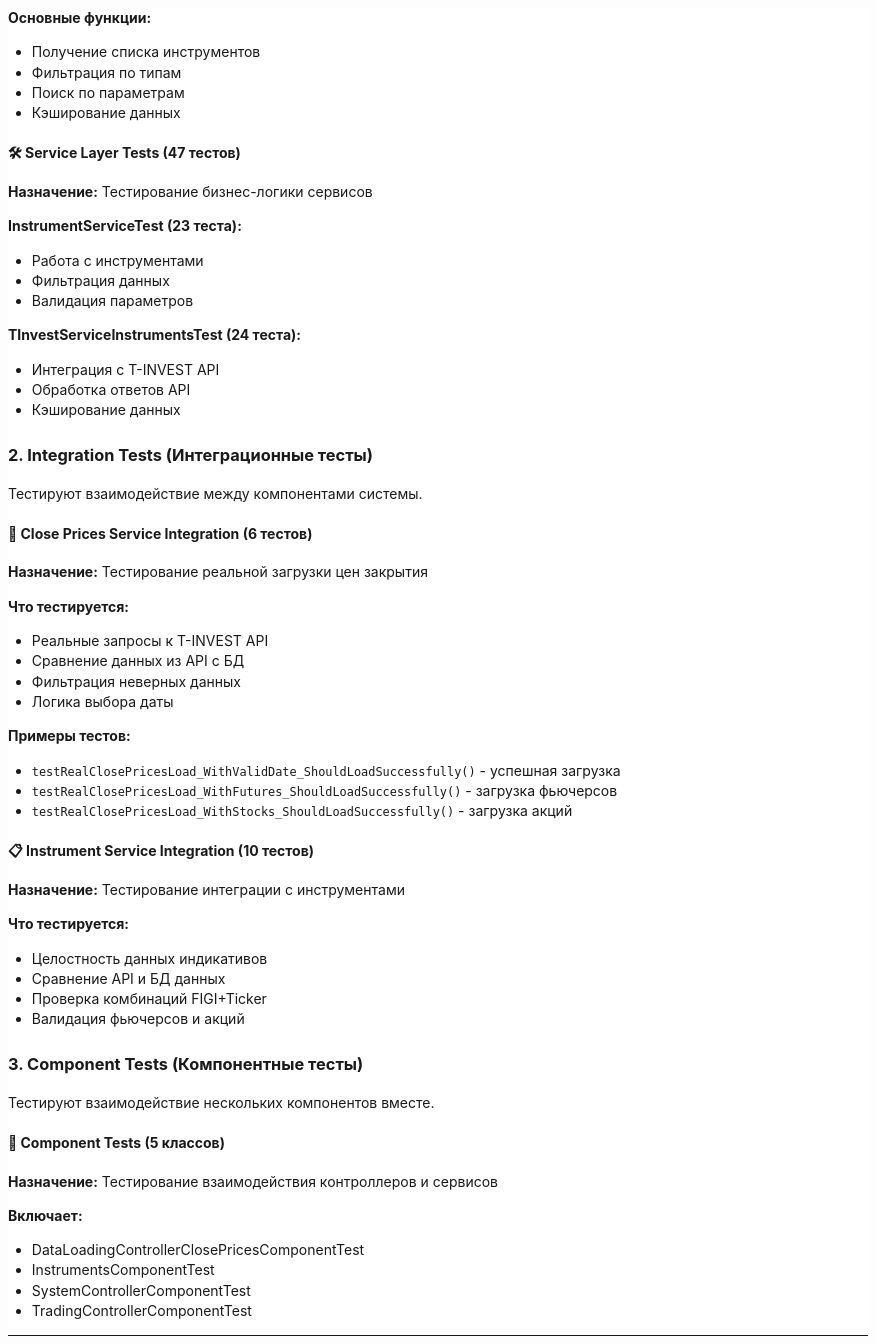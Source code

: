 **Основные функции:**
- Получение списка инструментов
- Фильтрация по типам
- Поиск по параметрам
- Кэширование данных

#### 🛠️ **Service Layer Tests** (47 тестов)
**Назначение:** Тестирование бизнес-логики сервисов

**InstrumentServiceTest (23 теста):**
- Работа с инструментами
- Фильтрация данных
- Валидация параметров

**TInvestServiceInstrumentsTest (24 теста):**
- Интеграция с T-INVEST API
- Обработка ответов API
- Кэширование данных

### 2. **Integration Tests** (Интеграционные тесты)
Тестируют взаимодействие между компонентами системы.

#### 🔗 **Close Prices Service Integration** (6 тестов)
**Назначение:** Тестирование реальной загрузки цен закрытия

**Что тестируется:**
- Реальные запросы к T-INVEST API
- Сравнение данных из API с БД
- Фильтрация неверных данных
- Логика выбора даты

**Примеры тестов:**
- `testRealClosePricesLoad_WithValidDate_ShouldLoadSuccessfully()` - успешная загрузка
- `testRealClosePricesLoad_WithFutures_ShouldLoadSuccessfully()` - загрузка фьючерсов
- `testRealClosePricesLoad_WithStocks_ShouldLoadSuccessfully()` - загрузка акций

#### 📋 **Instrument Service Integration** (10 тестов)
**Назначение:** Тестирование интеграции с инструментами

**Что тестируется:**
- Целостность данных индикативов
- Сравнение API и БД данных
- Проверка комбинаций FIGI+Ticker
- Валидация фьючерсов и акций

### 3. **Component Tests** (Компонентные тесты)
Тестируют взаимодействие нескольких компонентов вместе.

#### 🧩 **Component Tests** (5 классов)
**Назначение:** Тестирование взаимодействия контроллеров и сервисов

**Включает:**
- DataLoadingControllerClosePricesComponentTest
- InstrumentsComponentTest
- SystemControllerComponentTest
- TradingControllerComponentTest

---